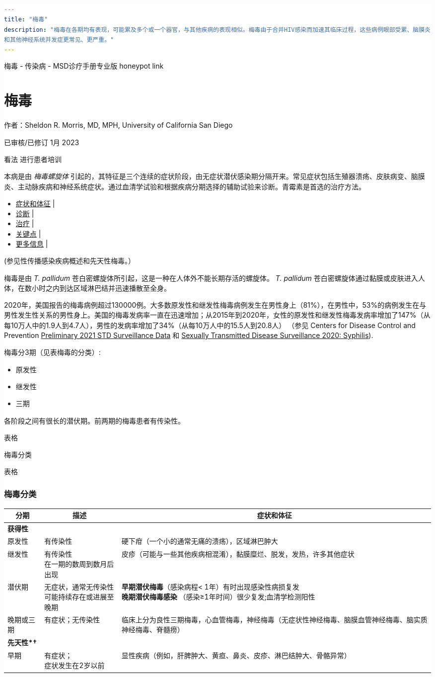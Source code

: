 ```yaml
---
title: "梅毒"
description: "梅毒在各期均有表现，可能累及多个或一个器官，与其他疾病的表现相似。梅毒由于合并HIV感染而加速其临床过程，这些病例眼部受累、脑膜炎和其他神经系统并发症更常见、更严重。"
---
```


﻿梅毒 \- 传染病 \- MSD诊疗手册专业版 honeypot link

# 梅毒

作者：Sheldon R. Morris, MD, MPH, University of California San Diego

已审核/已修订 1月 2023

看法 进行患者培训

本病是由 _梅毒螺旋体_ 引起的，其特征是三个连续的症状阶段，由无症状潜伏感染期分隔开来。常见症状包括生殖器溃疡、皮肤病变、脑膜炎、主动脉疾病和神经系统症状。通过血清学试验和根据疾病分期选择的辅助试验来诊断。青霉素是首选的治疗方法。

- [症状和体征](#症状和体征_v1024210_zh) \|
- [诊断](#诊断_v1024301_zh) \|
- [治疗](#治疗_v1024398_zh) \|
- [关键点](#关键点_v9009593_zh) \|
- [更多信息](#更多信息_v26248072_zh) \|

(参见性传播感染疾病概述和先天性梅毒。）

梅毒是由 _T. pallidum_ 苍白密螺旋体所引起，这是一种在人体外不能长期存活的螺旋体。 _T. pallidum_ 苍白密螺旋体通过黏膜或皮肤进入人体，在数小时之内到达区域淋巴结并迅速播散至全身。

2020年，美国报告的梅毒病例超过130000例。大多数原发性和继发性梅毒病例发生在男性身上（81%），在男性中，53%的病例发生在与男性发生性关系的男性身上。美国的梅毒发病率一直在迅速增加；从2015年到2020年，女性的原发性和继发性梅毒发病率增加了147%（从每10万人中的1.9人到4.7人），男性的发病率增加了34%（从每10万人中的15.5人到20.8人） （参见 Centers for Disease Control and Prevention [Preliminary 2021 STD Surveillance Data](https://www.cdc.gov/std/statistics/2021/default.htm) 和 [Sexually Transmitted Disease Surveillance 2020: Syphilis](https://www.cdc.gov/std/statistics/2020/overview.htm#Syphilis)).

梅毒分3期（见表梅毒的分类）:

- 原发性

- 继发性

- 三期


各阶段之间有很长的潜伏期。前两期的梅毒患者有传染性。

表格

梅毒分类

表格

### 梅毒分类

| 分期 | 描述 | 症状和体征 |
| --- | --- | --- |
| **获得性** |
| 原发性 | 有传染性 | 硬下疳（一个小的通常无痛的溃疡），区域淋巴肿大 |
| 继发性 | 有传染性<br>在一期的数周到数月后出现 | 皮疹（可能与一些其他疾病相混淆），黏膜糜烂、脱发，发热，许多其他症状 |
| 潜伏期 | 无症状，通常无传染性<br>可能持续存在或进展至晚期 | **早期潜伏梅毒**（感染病程< 1年）有时出现感染性病损复发<br>**晚期潜伏梅毒感染** （感染≥1年时间）很少复发;血清学检测阳性 |
| 晚期或三期 | 有症状；无传染性 | 临床上分为良性三期梅毒，心血管梅毒，神经梅毒（无症状性神经梅毒、脑膜血管神经梅毒、脑实质神经梅毒、脊髓痨） |
| **先天性\*†** |
| 早期 | 有症状；<br>症状发生在2岁以前 | 显性疾病（例如，肝脾肿大、黄疸、鼻炎、皮疹、淋巴结肿大、骨骼异常） |